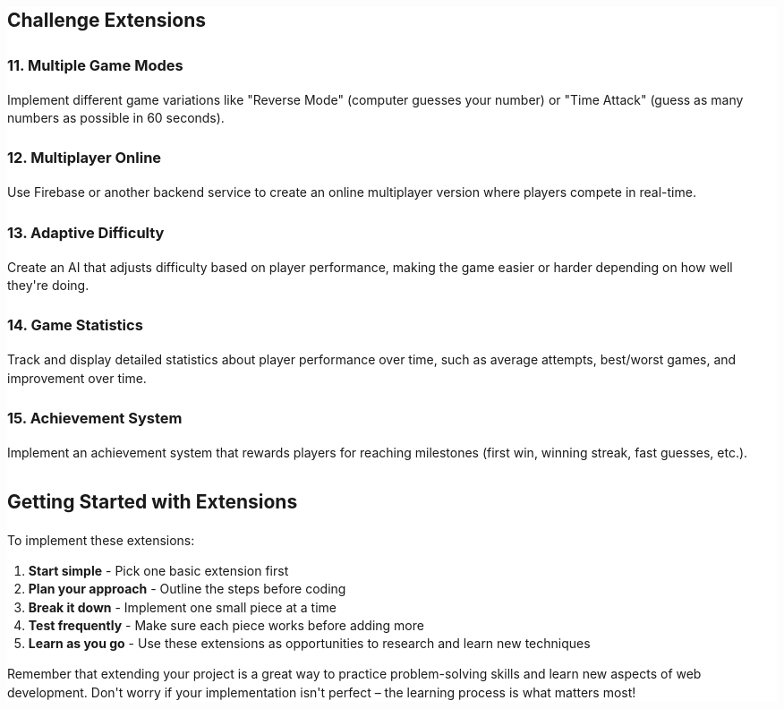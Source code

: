 ## Challenge Extensions

### 11. Multiple Game Modes

Implement different game variations like "Reverse Mode" (computer guesses your number) or "Time Attack" (guess as many numbers as possible in 60 seconds).

### 12. Multiplayer Online

Use Firebase or another backend service to create an online multiplayer version where players compete in real-time.

### 13. Adaptive Difficulty

Create an AI that adjusts difficulty based on player performance, making the game easier or harder depending on how well they're doing.

### 14. Game Statistics

Track and display detailed statistics about player performance over time, such as average attempts, best/worst games, and improvement over time.

### 15. Achievement System

Implement an achievement system that rewards players for reaching milestones (first win, winning streak, fast guesses, etc.).

## Getting Started with Extensions

To implement these extensions:

1. **Start simple** - Pick one basic extension first
2. **Plan your approach** - Outline the steps before coding
3. **Break it down** - Implement one small piece at a time
4. **Test frequently** - Make sure each piece works before adding more
5. **Learn as you go** - Use these extensions as opportunities to research and learn new techniques

Remember that extending your project is a great way to practice problem-solving skills and learn new aspects of web development. Don't worry if your implementation isn't perfect – the learning process is what matters most!
